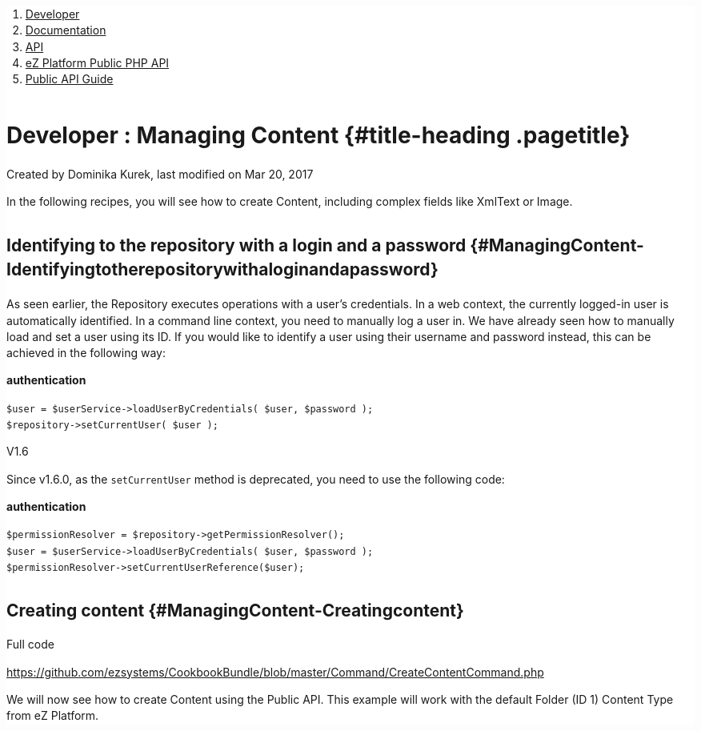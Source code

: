 1.  <span>[Developer](index.html)</span>
2.  <span>[Documentation](Documentation_31429504.html)</span>
3.  <span>[API](API_31429524.html)</span>
4.  <span>[eZ Platform Public PHP
    API](eZ-Platform-Public-PHP-API_31429583.html)</span>
5.  <span>[Public API Guide](Public-API-Guide_31430303.html)</span>

<span id="title-text"> Developer : Managing Content </span> {#title-heading .pagetitle}
===========================================================

Created by <span class="author"> Dominika Kurek</span>, last modified on
Mar 20, 2017

In the following recipes, you will see how to create Content, including
complex fields like XmlText or Image.

Identifying to the repository with a login and a password {#ManagingContent-Identifyingtotherepositorywithaloginandapassword}
---------------------------------------------------------

As seen earlier, the Repository executes operations with a user’s
credentials. In a web context, the currently logged-in user is
automatically identified. In a command line context, you need to
manually log a user in. We have already seen how to manually load and
set a user using its ID. If you would like to identify a user using
their username and password instead, this can be achieved in the
following way:

**authentication**

~~~~ brush:
$user = $userService->loadUserByCredentials( $user, $password );
$repository->setCurrentUser( $user );
~~~~

<span class="status-macro aui-lozenge aui-lozenge-current">V1.6</span>

Since v1.6.0, as the `setCurrentUser` method is deprecated, you need to
use the following code:

**authentication**

~~~~ brush:
$permissionResolver = $repository->getPermissionResolver();
$user = $userService->loadUserByCredentials( $user, $password );
$permissionResolver->setCurrentUserReference($user);
~~~~

Creating content {#ManagingContent-Creatingcontent}
----------------

Full code

<span
class="aui-icon aui-icon-small aui-iconfont-info confluence-information-macro-icon"></span>
<https://github.com/ezsystems/CookbookBundle/blob/master/Command/CreateContentCommand.php>

We will now see how to create Content using the Public API. This example
will work with the default Folder (ID 1) Content Type from eZ Platform.
